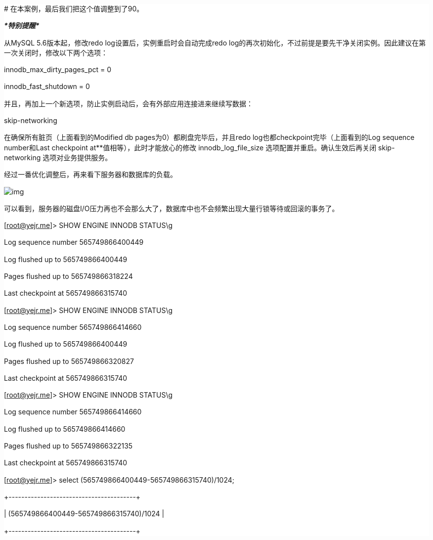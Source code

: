 \# 在本案例，最后我们把这个值调整到了90。

***\*特别提醒\****

从MySQL 5.6版本起，修改redo log设置后，实例重启时会自动完成redo log的再次初始化，不过前提是要先干净关闭实例。因此建议在第一次关闭时，修改以下两个选项：

innodb_max_dirty_pages_pct = 0

innodb_fast_shutdown = 0

并且，再加上一个新选项，防止实例启动后，会有外部应用连接进来继续写数据：

skip-networking

在确保所有脏页（上面看到的Modified db pages为0）都刷盘完毕后，并且redo log也都checkpoint完毕（上面看到的Log sequence number和Last checkpoint at**值相等），此时才能放心的修改 innodb_log_file_size 选项配置并重启。确认生效后再关闭 skip-networking 选项对业务提供服务。

经过一番优化调整后，再来看下服务器和数据库的负载。

![img](file:///C:\Users\大力\AppData\Local\Temp\ksohtml\wpsBC19.tmp.jpg) 

可以看到，服务器的磁盘I/O压力再也不会那么大了，数据库中也不会频繁出现大量行锁等待或回滚的事务了。

[root@yejr.me]> SHOW ENGINE INNODB STATUS\g

Log sequence number 565749866400449

Log flushed up to  565749866400449

Pages flushed up to 565749866318224

Last checkpoint at  565749866315740

 

[root@yejr.me]> SHOW ENGINE INNODB STATUS\g

Log sequence number 565749866414660

Log flushed up to  565749866400449

Pages flushed up to 565749866320827

Last checkpoint at  565749866315740

 

[root@yejr.me]> SHOW ENGINE INNODB STATUS\g

Log sequence number 565749866414660

Log flushed up to  565749866414660

Pages flushed up to 565749866322135

Last checkpoint at  565749866315740

 

[root@yejr.me]> select (565749866400449-565749866315740)/1024;

+----------------------------------------+

| (565749866400449-565749866315740)/1024 |

+----------------------------------------+
